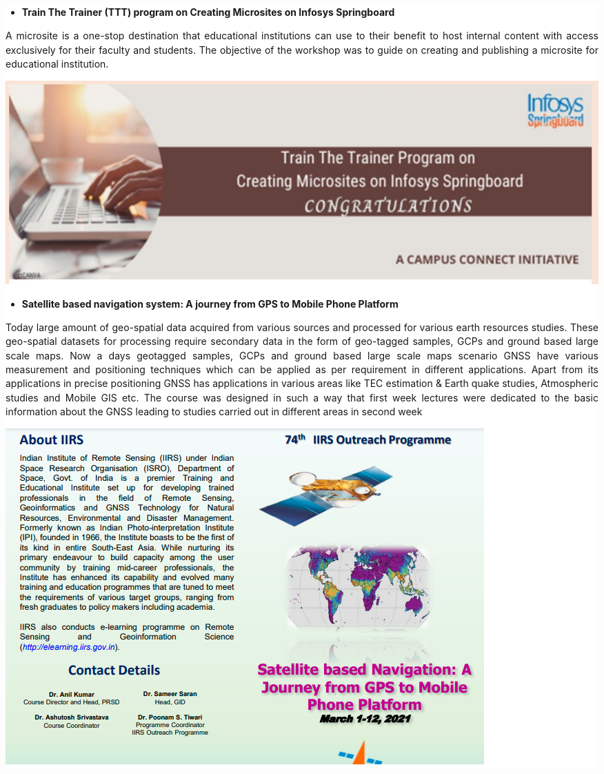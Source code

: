 - **Train The Trainer (TTT) program on Creating Microsites on Infosys Springboard**  
<p align=justify>
 A microsite is a one-stop destination that educational institutions can use to their benefit to host internal content with access exclusively for their faculty and students. The objective of the workshop was to guide on creating and publishing a microsite for educational institution.
 </p>

 ![HSR](Images/b1.jpeg)


- **Satellite based navigation system: A journey from GPS to Mobile Phone Platform**  
 <p align=justify>
 Today large amount of geo-spatial data acquired from various sources and processed for various earth resources studies. These geo-spatial datasets for processing require secondary data in the form of geo-tagged samples, GCPs and ground based large scale maps. Now a days geotagged samples, GCPs and ground based large scale maps
 scenario GNSS have various measurement and positioning techniques which can be applied as per requirement in different applications. Apart from its applications in precise positioning GNSS has applications in various areas like TEC estimation & Earth quake studies, Atmospheric studies and Mobile GIS etc. The course was designed in such a way that first week lectures were dedicated to the basic information about
 the GNSS leading to studies carried out in  different areas in second week
 </p>

  ![HSR](Images/b2.png)
